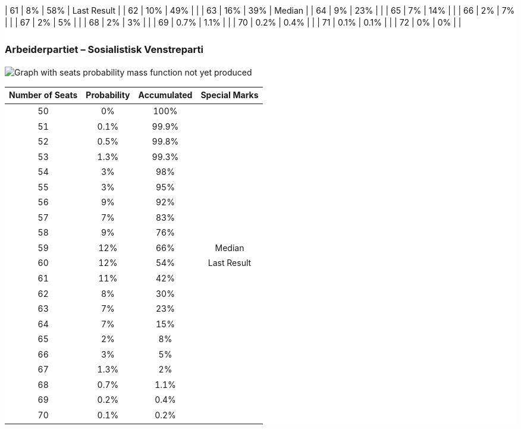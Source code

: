 | 61 | 8% | 58% | Last Result |
| 62 | 10% | 49% |  |
| 63 | 16% | 39% | Median |
| 64 | 9% | 23% |  |
| 65 | 7% | 14% |  |
| 66 | 2% | 7% |  |
| 67 | 2% | 5% |  |
| 68 | 2% | 3% |  |
| 69 | 0.7% | 1.1% |  |
| 70 | 0.2% | 0.4% |  |
| 71 | 0.1% | 0.1% |  |
| 72 | 0% | 0% |  |

### Arbeiderpartiet – Sosialistisk Venstreparti

![Graph with seats probability mass function not yet produced](2017-10-23-Norstat-coalitions-seats-pmf-ap–sv.png "Seats Probability Mass Function")

| Number of Seats | Probability | Accumulated | Special Marks |
|:---------------:|:-----------:|:-----------:|:-------------:|
| 50 | 0% | 100% |  |
| 51 | 0.1% | 99.9% |  |
| 52 | 0.5% | 99.8% |  |
| 53 | 1.3% | 99.3% |  |
| 54 | 3% | 98% |  |
| 55 | 3% | 95% |  |
| 56 | 9% | 92% |  |
| 57 | 7% | 83% |  |
| 58 | 9% | 76% |  |
| 59 | 12% | 66% | Median |
| 60 | 12% | 54% | Last Result |
| 61 | 11% | 42% |  |
| 62 | 8% | 30% |  |
| 63 | 7% | 23% |  |
| 64 | 7% | 15% |  |
| 65 | 2% | 8% |  |
| 66 | 3% | 5% |  |
| 67 | 1.3% | 2% |  |
| 68 | 0.7% | 1.1% |  |
| 69 | 0.2% | 0.4% |  |
| 70 | 0.1% | 0.2% |  |